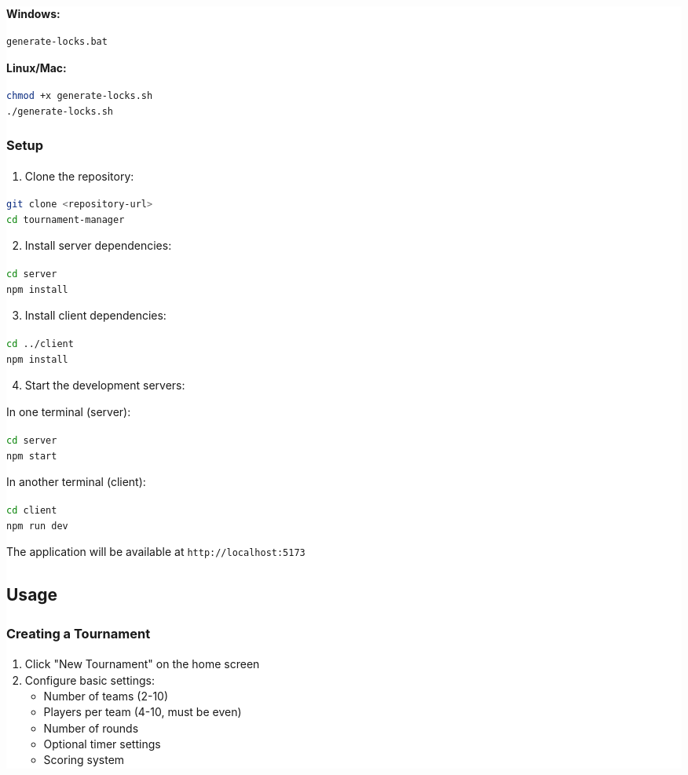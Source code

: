 **Windows:**
```cmd
generate-locks.bat
```

**Linux/Mac:**
```bash
chmod +x generate-locks.sh
./generate-locks.sh
```

### Setup

1. Clone the repository:
```bash
git clone <repository-url>
cd tournament-manager
```

2. Install server dependencies:
```bash
cd server
npm install
```

3. Install client dependencies:
```bash
cd ../client
npm install
```

4. Start the development servers:

In one terminal (server):
```bash
cd server
npm start
```

In another terminal (client):
```bash
cd client
npm run dev
```

The application will be available at `http://localhost:5173`

## Usage

### Creating a Tournament

1. Click "New Tournament" on the home screen
2. Configure basic settings:
   - Number of teams (2-10)
   - Players per team (4-10, must be even)
   - Number of rounds
   - Optional timer settings
   - Scoring system
